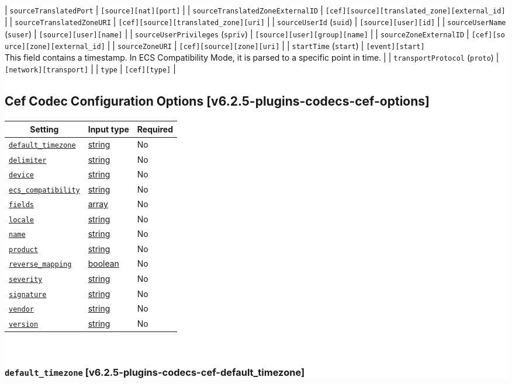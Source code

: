 | `sourceTranslatedPort` | `[source][nat][port]` |
| `sourceTranslatedZoneExternalID` | `[cef][source][translated_zone][external_id]` |
| `sourceTranslatedZoneURI` | `[cef][source][translated_zone][uri]` |
| `sourceUserId` (`suid`) | `[source][user][id]` |
| `sourceUserName` (`suser`) | `[source][user][name]` |
| `sourceUserPrivileges` (`spriv`) | `[source][user][group][name]` |
| `sourceZoneExternalID` | `[cef][source][zone][external_id]` |
| `sourceZoneURI` | `[cef][source][zone][uri]` |
| `startTime` (`start`) | `[event][start]`<br>This field contains a timestamp. In ECS Compatibility Mode, it is parsed to a specific point in time. |
| `transportProtocol` (`proto`) | `[network][transport]` |
| `type` | `[cef][type]` |



## Cef Codec Configuration Options [v6.2.5-plugins-codecs-cef-options]

| Setting | Input type | Required |
| --- | --- | --- |
| [`default_timezone`](v6-2-5-plugins-codecs-cef.md#v6.2.5-plugins-codecs-cef-default_timezone) | [string](logstash://reference/configuration-file-structure.md#string) | No |
| [`delimiter`](v6-2-5-plugins-codecs-cef.md#v6.2.5-plugins-codecs-cef-delimiter) | [string](logstash://reference/configuration-file-structure.md#string) | No |
| [`device`](v6-2-5-plugins-codecs-cef.md#v6.2.5-plugins-codecs-cef-device) | [string](logstash://reference/configuration-file-structure.md#string) | No |
| [`ecs_compatibility`](v6-2-5-plugins-codecs-cef.md#v6.2.5-plugins-codecs-cef-ecs_compatibility) | [string](logstash://reference/configuration-file-structure.md#string) | No |
| [`fields`](v6-2-5-plugins-codecs-cef.md#v6.2.5-plugins-codecs-cef-fields) | [array](logstash://reference/configuration-file-structure.md#array) | No |
| [`locale`](v6-2-5-plugins-codecs-cef.md#v6.2.5-plugins-codecs-cef-locale) | [string](logstash://reference/configuration-file-structure.md#string) | No |
| [`name`](v6-2-5-plugins-codecs-cef.md#v6.2.5-plugins-codecs-cef-name) | [string](logstash://reference/configuration-file-structure.md#string) | No |
| [`product`](v6-2-5-plugins-codecs-cef.md#v6.2.5-plugins-codecs-cef-product) | [string](logstash://reference/configuration-file-structure.md#string) | No |
| [`reverse_mapping`](v6-2-5-plugins-codecs-cef.md#v6.2.5-plugins-codecs-cef-reverse_mapping) | [boolean](logstash://reference/configuration-file-structure.md#boolean) | No |
| [`severity`](v6-2-5-plugins-codecs-cef.md#v6.2.5-plugins-codecs-cef-severity) | [string](logstash://reference/configuration-file-structure.md#string) | No |
| [`signature`](v6-2-5-plugins-codecs-cef.md#v6.2.5-plugins-codecs-cef-signature) | [string](logstash://reference/configuration-file-structure.md#string) | No |
| [`vendor`](v6-2-5-plugins-codecs-cef.md#v6.2.5-plugins-codecs-cef-vendor) | [string](logstash://reference/configuration-file-structure.md#string) | No |
| [`version`](v6-2-5-plugins-codecs-cef.md#v6.2.5-plugins-codecs-cef-version) | [string](logstash://reference/configuration-file-structure.md#string) | No |

 

### `default_timezone` [v6.2.5-plugins-codecs-cef-default_timezone]
